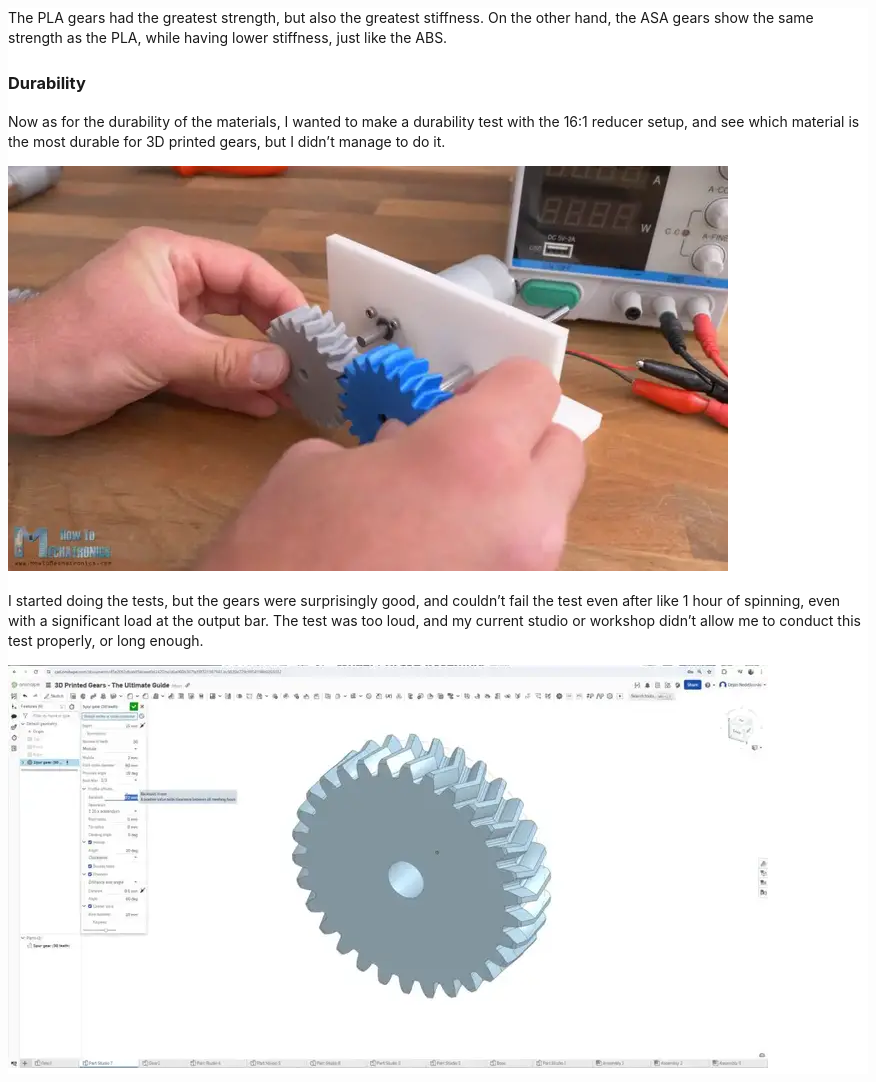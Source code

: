 The PLA gears had the greatest strength, but also the greatest stiffness. On the other hand, the ASA gears show the same strength as the PLA, while having lower stiffness, just like the ABS.

### Durability

Now as for the durability of the materials, I wanted to make a durability test with the 16:1 reducer setup, and see which material is the most durable for 3D printed gears, but I didn’t manage to do it.

[![gear-for-3d-printing-readme_Assembling-herringbone-gears-is-more-difficult-than-spur-and-helical-gears-1024x576.jpg](images/gear-for-3d-printing-readme_Assembling-herringbone-gears-is-more-difficult-than-spur-and-helical-gears-1024x576.jpg)](https://onshape.pro/HowtoMechatronics)

I started doing the tests, but the gears were surprisingly good, and couldn’t fail the test even after like 1 hour of spinning, even with a significant load at the output bar. The test was too loud, and my current studio or workshop didn’t allow me to conduct this test properly, or long enough.

[![gear-for-3d-printing-readme_Designing-gears-with-Onshape-1024x544.jpg](images/gear-for-3d-printing-readme_Designing-gears-with-Onshape-1024x544.jpg)](https://onshape.pro/HowtoMechatronics)
